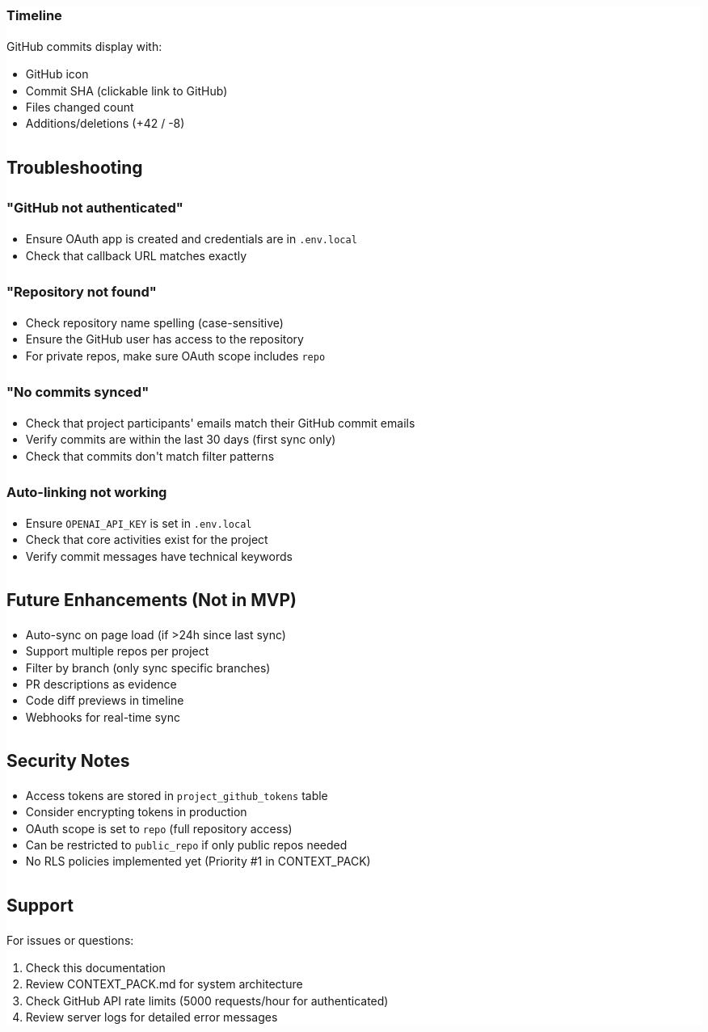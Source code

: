 ### Timeline
GitHub commits display with:
- GitHub icon
- Commit SHA (clickable link to GitHub)
- Files changed count
- Additions/deletions (+42 / -8)

## Troubleshooting

### "GitHub not authenticated"
- Ensure OAuth app is created and credentials are in `.env.local`
- Check that callback URL matches exactly

### "Repository not found"
- Check repository name spelling (case-sensitive)
- Ensure the GitHub user has access to the repository
- For private repos, make sure OAuth scope includes `repo`

### "No commits synced"
- Check that project participants' emails match their GitHub commit emails
- Verify commits are within the last 30 days (first sync only)
- Check that commits don't match filter patterns

### Auto-linking not working
- Ensure `OPENAI_API_KEY` is set in `.env.local`
- Check that core activities exist for the project
- Verify commit messages have technical keywords

## Future Enhancements (Not in MVP)

- Auto-sync on page load (if >24h since last sync)
- Support multiple repos per project
- Filter by branch (only sync specific branches)
- PR descriptions as evidence
- Code diff previews in timeline
- Webhooks for real-time sync

## Security Notes

- Access tokens are stored in `project_github_tokens` table
- Consider encrypting tokens in production
- OAuth scope is set to `repo` (full repository access)
- Can be restricted to `public_repo` if only public repos needed
- No RLS policies implemented yet (Priority #1 in CONTEXT_PACK)

## Support

For issues or questions:
1. Check this documentation
2. Review CONTEXT_PACK.md for system architecture
3. Check GitHub API rate limits (5000 requests/hour for authenticated)
4. Review server logs for detailed error messages
